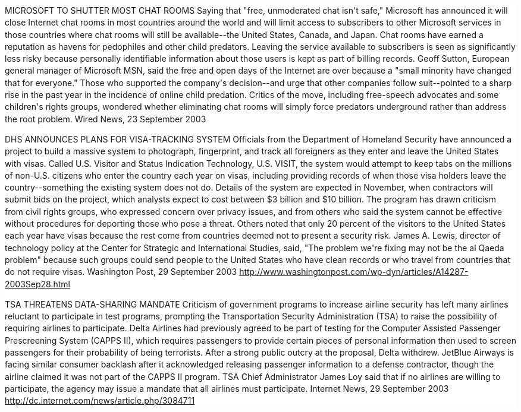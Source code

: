 MICROSOFT TO SHUTTER MOST CHAT ROOMS
Saying that "free, unmoderated chat isn't safe," Microsoft has
announced it will close Internet chat rooms in most countries around
the world and will limit access to subscribers to other Microsoft
services in those countries where chat rooms will still be
available--the United States, Canada, and Japan. Chat rooms have earned
a reputation as havens for pedophiles and other child predators.
Leaving the service available to subscribers is seen as significantly
less risky because personally identifiable information about those
users is kept as part of billing records. Geoff Sutton, European
general manager of Microsoft MSN, said the free and open days of the
Internet are over because a "small minority have changed that for
everyone." Those who supported the company's decision--and urge that
other companies follow suit--pointed to a sharp rise in the past year
in the incidence of online child predation. Critics of the move,
including free-speech advocates and some children's rights groups,
wondered whether eliminating chat rooms will simply force predators
underground rather than address the root problem.
Wired News, 23 September 2003

DHS ANNOUNCES PLANS FOR VISA-TRACKING SYSTEM
Officials from the Department of Homeland Security have announced a
project to build a massive system to photograph, fingerprint, and track
all foreigners as they enter and leave the United States with visas.
Called U.S. Visitor and Status Indication Technology, U.S. VISIT, the
system would attempt to keep tabs on the millions of non-U.S. citizens
who enter the country each year on visas, including providing records
of when those visa holders leave the country--something the existing
system does not do. Details of the system are expected in November,
when contractors will submit bids on the project, which analysts expect
to cost between $3 billion and $10 billion. The program has drawn
criticism from civil rights groups, who expressed concern over privacy
issues, and from others who said the system cannot be effective without
procedures for deporting those who pose a threat. Others noted that
only 20 percent of the visitors to the United States each year have
visas because the rest come from countries deemed not to present a
security risk. James A. Lewis, director of technology policy at the
Center for Strategic and International Studies, said, "The problem
we're fixing may not be the al Qaeda problem" because such groups
could send people to the United States who have clean records or who
travel from countries that do not require visas.
Washington Post, 29 September 2003
http://www.washingtonpost.com/wp-dyn/articles/A14287-2003Sep28.html

TSA THREATENS DATA-SHARING MANDATE
Criticism of government programs to increase airline security has left
many airlines reluctant to participate in test programs, prompting the
Transportation Security Administration (TSA) to raise the possibility
of requiring airlines to participate. Delta Airlines had previously
agreed to be part of testing for the Computer Assisted Passenger
Prescreening System (CAPPS II), which requires passengers to provide
certain pieces of personal information then used to screen passengers
for their probability of being terrorists. After a strong public outcry
at the proposal, Delta withdrew. JetBlue Airways is facing similar
consumer backlash after it acknowledged releasing passenger information
to a defense contractor, though the airline claimed it was not part of
the CAPPS II program. TSA Chief Administrator James Loy said that if no
airlines are willing to participate, the agency may issue a mandate
that all airlines must participate.
Internet News, 29 September 2003
http://dc.internet.com/news/article.php/3084711
